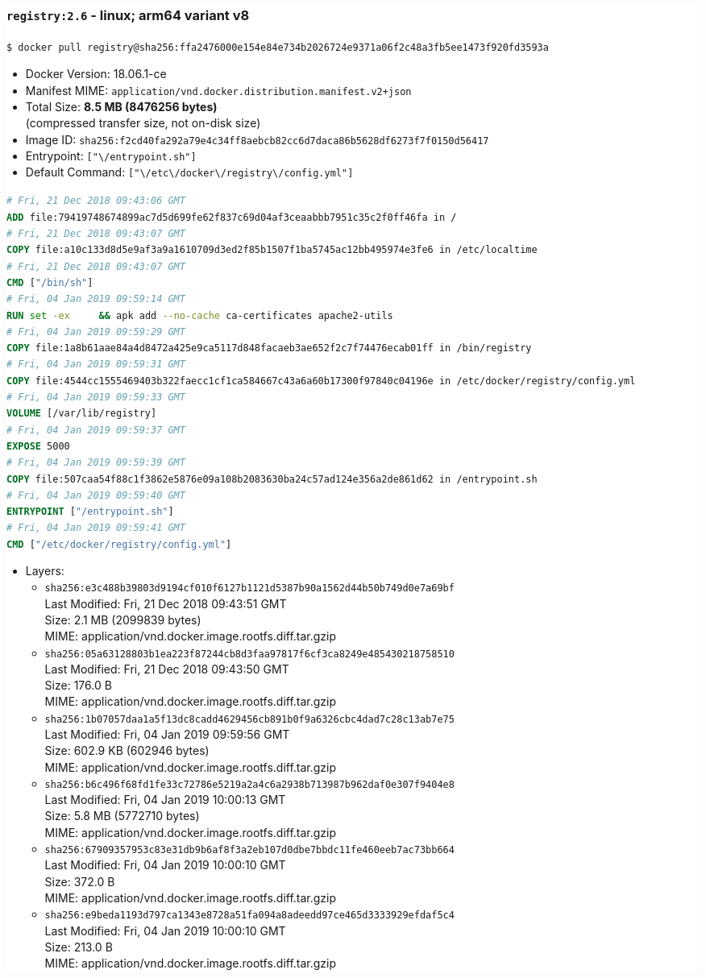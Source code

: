### `registry:2.6` - linux; arm64 variant v8

```console
$ docker pull registry@sha256:ffa2476000e154e84e734b2026724e9371a06f2c48a3fb5ee1473f920fd3593a
```

-	Docker Version: 18.06.1-ce
-	Manifest MIME: `application/vnd.docker.distribution.manifest.v2+json`
-	Total Size: **8.5 MB (8476256 bytes)**  
	(compressed transfer size, not on-disk size)
-	Image ID: `sha256:f2cd40fa292a79e4c34ff8aebcb82cc6d7daca86b5628df6273f7f0150d56417`
-	Entrypoint: `["\/entrypoint.sh"]`
-	Default Command: `["\/etc\/docker\/registry\/config.yml"]`

```dockerfile
# Fri, 21 Dec 2018 09:43:06 GMT
ADD file:79419748674899ac7d5d699fe62f837c69d04af3ceaabbb7951c35c2f0ff46fa in / 
# Fri, 21 Dec 2018 09:43:07 GMT
COPY file:a10c133d8d5e9af3a9a1610709d3ed2f85b1507f1ba5745ac12bb495974e3fe6 in /etc/localtime 
# Fri, 21 Dec 2018 09:43:07 GMT
CMD ["/bin/sh"]
# Fri, 04 Jan 2019 09:59:14 GMT
RUN set -ex     && apk add --no-cache ca-certificates apache2-utils
# Fri, 04 Jan 2019 09:59:29 GMT
COPY file:1a8b61aae84a4d8472a425e9ca5117d848facaeb3ae652f2c7f74476ecab01ff in /bin/registry 
# Fri, 04 Jan 2019 09:59:31 GMT
COPY file:4544cc1555469403b322faecc1cf1ca584667c43a6a60b17300f97840c04196e in /etc/docker/registry/config.yml 
# Fri, 04 Jan 2019 09:59:33 GMT
VOLUME [/var/lib/registry]
# Fri, 04 Jan 2019 09:59:37 GMT
EXPOSE 5000
# Fri, 04 Jan 2019 09:59:39 GMT
COPY file:507caa54f88c1f3862e5876e09a108b2083630ba24c57ad124e356a2de861d62 in /entrypoint.sh 
# Fri, 04 Jan 2019 09:59:40 GMT
ENTRYPOINT ["/entrypoint.sh"]
# Fri, 04 Jan 2019 09:59:41 GMT
CMD ["/etc/docker/registry/config.yml"]
```

-	Layers:
	-	`sha256:e3c488b39803d9194cf010f6127b1121d5387b90a1562d44b50b749d0e7a69bf`  
		Last Modified: Fri, 21 Dec 2018 09:43:51 GMT  
		Size: 2.1 MB (2099839 bytes)  
		MIME: application/vnd.docker.image.rootfs.diff.tar.gzip
	-	`sha256:05a63128803b1ea223f87244cb8d3faa97817f6cf3ca8249e485430218758510`  
		Last Modified: Fri, 21 Dec 2018 09:43:50 GMT  
		Size: 176.0 B  
		MIME: application/vnd.docker.image.rootfs.diff.tar.gzip
	-	`sha256:1b07057daa1a5f13dc8cadd4629456cb891b0f9a6326cbc4dad7c28c13ab7e75`  
		Last Modified: Fri, 04 Jan 2019 09:59:56 GMT  
		Size: 602.9 KB (602946 bytes)  
		MIME: application/vnd.docker.image.rootfs.diff.tar.gzip
	-	`sha256:b6c496f68fd1fe33c72786e5219a2a4c6a2938b713987b962daf0e307f9404e8`  
		Last Modified: Fri, 04 Jan 2019 10:00:13 GMT  
		Size: 5.8 MB (5772710 bytes)  
		MIME: application/vnd.docker.image.rootfs.diff.tar.gzip
	-	`sha256:67909357953c83e31db9b6af8f3a2eb107d0dbe7bbdc11fe460eeb7ac73bb664`  
		Last Modified: Fri, 04 Jan 2019 10:00:10 GMT  
		Size: 372.0 B  
		MIME: application/vnd.docker.image.rootfs.diff.tar.gzip
	-	`sha256:e9beda1193d797ca1343e8728a51fa094a8adeedd97ce465d3333929efdaf5c4`  
		Last Modified: Fri, 04 Jan 2019 10:00:10 GMT  
		Size: 213.0 B  
		MIME: application/vnd.docker.image.rootfs.diff.tar.gzip
